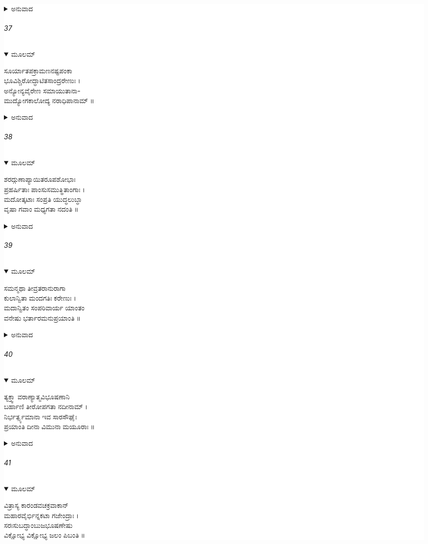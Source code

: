 <details><summary>ಅನುವಾದ</summary></details>

###### 37


<details open><summary>ಮೂಲಮ್</summary>

ಸೂರ್ಯಾತಪಕ್ರಾಮಣನಷ್ಟಪಂಕಾ  
ಭೂವಿಶ್ಚಿರೋದ್ಧಾಟಿತಸಾಂದ್ರರೇಣುಃ ।  
ಅನ್ಯೋನ್ಯವೈರೇಣ ಸಮಾಯುತಾನಾ-  
ಮುದ್ಯೋಗಕಾಲೋದ್ಯ ನರಾಧಿಪಾನಾಮ್ ॥
</details>

<details><summary>ಅನುವಾದ</summary></details>

###### 38


<details open><summary>ಮೂಲಮ್</summary>

ಶರದ್ಗುಣಾಪ್ಯಾಯಿತರೂಪಶೋಭಾಃ  
ಪ್ರಹರ್ಷಿತಾಃ ಪಾಂಸುಸಮುತ್ಥಿತಾಂಗಾಃ ।  
ಮದೋತ್ಕಟಾಃ ಸಂಪ್ರತಿ ಯುದ್ಧಲುಬ್ಧಾ  
ವೃಷಾ ಗವಾಂ ಮಧ್ಯಗತಾ ನದಂತಿ ॥
</details>

<details><summary>ಅನುವಾದ</summary></details>

###### 39


<details open><summary>ಮೂಲಮ್</summary>

ಸಮನ್ಮಥಾ ತೀವ್ರತರಾನುರಾಗಾ  
ಕುಲಾನ್ವಿತಾ ಮಂದಗತಿಃ ಕರೇಣುಃ ।  
ಮದಾನ್ವಿತಂ ಸಂಪರಿವಾರ್ಯ ಯಾಂತಂ  
ವನೇಷು  ಭರ್ತಾರಮನುಪ್ರಯಾಂತಿ ॥
</details>

<details><summary>ಅನುವಾದ</summary></details>

###### 40


<details open><summary>ಮೂಲಮ್</summary>

ತ್ಯಕ್ತ್ವಾ ವರಾಣ್ಯಾತ್ಮವಿಭೂಷಣಾನಿ  
ಬರ್ಹಾಣಿ  ತೀರೋಪಗತಾ  ನದೀನಾಮ್ ।  
ನಿರ್ಭರ್ತ್ಸ್ಯಮಾನಾ ಇವ ಸಾರಸೌಘೈಃ  
ಪ್ರಯಾಂತಿ ದೀನಾ ವಿಮುನಾ ಮಯೂರಾಃ ॥
</details>

<details><summary>ಅನುವಾದ</summary></details>

###### 41


<details open><summary>ಮೂಲಮ್</summary>

ವಿತ್ರಾಸ್ಯ ಕಾರಂಡವಚಕ್ರವಾಕಾನ್  
ಮಹಾರವೈರ್ಭಿನ್ನಕಟಾ ಗಜೇಂದ್ರಾಃ ।  
ಸರಃಸುಬದ್ಧಾಂಬುಜಭೂಷಣೇಷು  
ವಿಕ್ಷೋಭ್ಯ ವಿಕ್ಷೋಭ್ಯ ಜಲಂ ಪಿಬಂತಿ ॥
</details>
